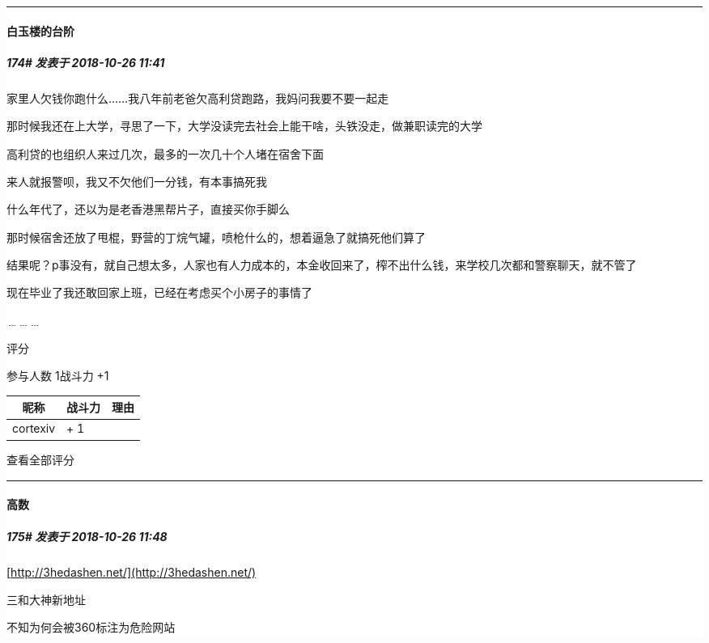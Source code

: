 





-----

####  白玉楼的台阶  
##### 174#       发表于 2018-10-26 11:41




家里人欠钱你跑什么……我八年前老爸欠高利贷跑路，我妈问我要不要一起走

那时候我还在上大学，寻思了一下，大学没读完去社会上能干啥，头铁没走，做兼职读完的大学

高利贷的也组织人来过几次，最多的一次几十个人堵在宿舍下面

来人就报警呗，我又不欠他们一分钱，有本事搞死我

什么年代了，还以为是老香港黑帮片子，直接买你手脚么

那时候宿舍还放了甩棍，野营的丁烷气罐，喷枪什么的，想着逼急了就搞死他们算了

结果呢？p事没有，就自己想太多，人家也有人力成本的，本金收回来了，榨不出什么钱，来学校几次都和警察聊天，就不管了

现在毕业了我还敢回家上班，已经在考虑买个小房子的事情了



﹍﹍﹍

评分





 参与人数 1战斗力 +1

|昵称|战斗力|理由|
|----|---|---|
| cortexiv| + 1||



查看全部评分






-----

####  高数  
##### 175#       发表于 2018-10-26 11:48



[http://3hedashen.net/](http://3hedashen.net/)

三和大神新地址

不知为何会被360标注为危险网站
